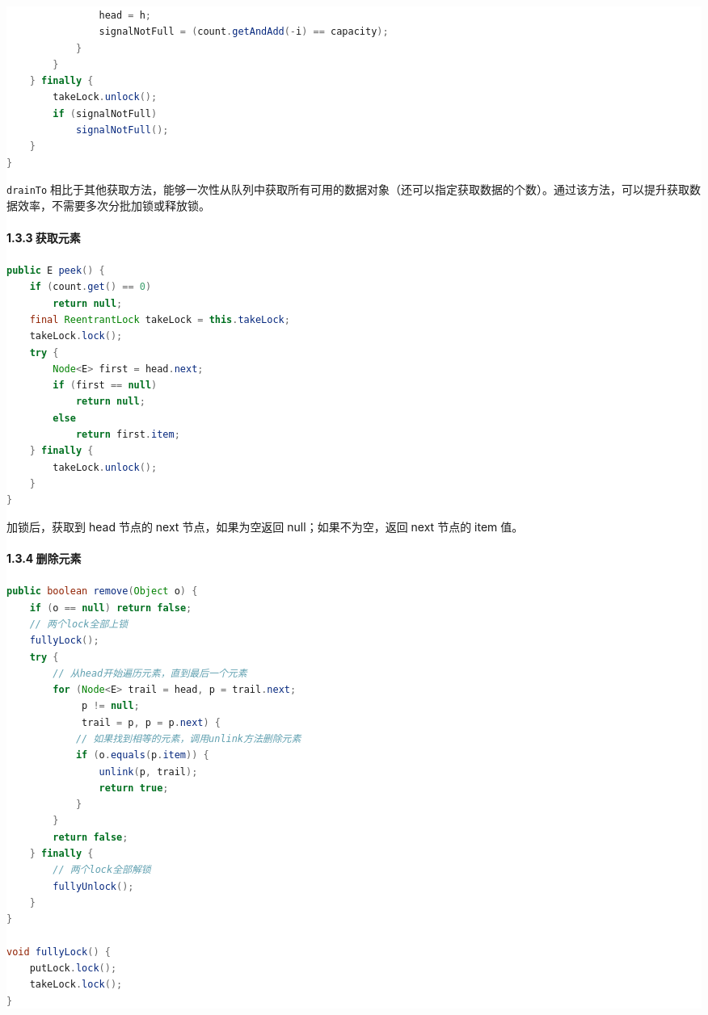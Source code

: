 ```java
                head = h;
                signalNotFull = (count.getAndAdd(-i) == capacity);
            }
        }
    } finally {
        takeLock.unlock();
        if (signalNotFull)
            signalNotFull();
    }
}
```

`drainTo` 相比于其他获取方法，能够一次性从队列中获取所有可用的数据对象（还可以指定获取数据的个数）。通过该方法，可以提升获取数据效率，不需要多次分批加锁或释放锁。

#### 1.3.3 获取元素

```java
public E peek() {
    if (count.get() == 0)
        return null;
    final ReentrantLock takeLock = this.takeLock;
    takeLock.lock();
    try {
        Node<E> first = head.next;
        if (first == null)
            return null;
        else
            return first.item;
    } finally {
        takeLock.unlock();
    }
}
```

加锁后，获取到 head 节点的 next 节点，如果为空返回 null；如果不为空，返回 next 节点的 item 值。

#### 1.3.4 删除元素

```java
public boolean remove(Object o) {
    if (o == null) return false;
    // 两个lock全部上锁
    fullyLock();
    try {
        // 从head开始遍历元素，直到最后一个元素
        for (Node<E> trail = head, p = trail.next;
             p != null;
             trail = p, p = p.next) {
            // 如果找到相等的元素，调用unlink方法删除元素
            if (o.equals(p.item)) {
                unlink(p, trail);
                return true;
            }
        }
        return false;
    } finally {
        // 两个lock全部解锁
        fullyUnlock();
    }
}

void fullyLock() {
    putLock.lock();
    takeLock.lock();
}
```